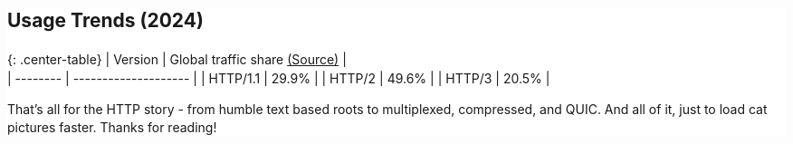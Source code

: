 ## Usage Trends (2024)

{: .center-table}
| Version  | Global traffic share [(Source)](https://blog.cloudflare.com/radar-2024-year-in-review/) |  
| -------- | -------------------- |
| HTTP/1.1 | 29.9%                |
| HTTP/2   | 49.6%                |
| HTTP/3   | 20.5%                |


That’s all for the HTTP story - from humble text based roots to multiplexed, compressed, and QUIC. And all of it, just to load cat pictures faster. Thanks for reading!





